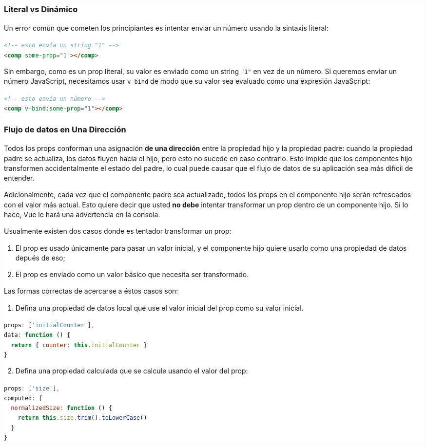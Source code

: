 ### Literal vs Dinámico

Un error común que cometen los principiantes es intentar enviar un número usando la sintaxis literal:

``` html
<!-- esto envía un string "1" -->
<comp some-prop="1"></comp>
```

Sin embargo, como es un prop literal, su valor es enviado como un string `"1"` en vez de un número. Si queremos enviar un número JavaScript, necesitamos usar `v-bind` de modo que su valor sea evaluado como una expresión JavaScript:

``` html
<!-- esto envía un número -->
<comp v-bind:some-prop="1"></comp>
```

### Flujo de datos en Una Dirección

Todos los props conforman una asignación **de una dirección** entre la propiedad hijo y la propiedad padre: cuando la propiedad padre se actualiza, los datos fluyen hacia el hijo, pero esto no sucede en caso contrario. Esto impide que los componentes hijo transformen accidentalmente el estado del padre, lo cual puede causar que el flujo de datos de su aplicación sea más difícil de entender.  

Adicionalmente, cada vez que el componente padre sea actualizado, todos los props en el componente hijo serán refrescados con el valor más actual. Esto quiere decir que usted **no debe** intentar transformar un prop dentro de un componente hijo. Si lo hace, Vue le hará una advertencia en la consola.

Usualmente existen dos casos donde es tentador transformar un prop:

1. El prop es usado únicamente para pasar un valor inicial, y el componente hijo quiere usarlo como una propiedad de datos depués de eso;

2. El prop es envíado como un valor básico que necesita ser transformado.

Las formas correctas de acercarse a éstos casos son:

1. Defina una propiedad de datos local que use el valor inicial del prop como su valor inicial.

  ``` js
  props: ['initialCounter'],
  data: function () {
    return { counter: this.initialCounter }
  }
  ```

2. Defina una propiedad calculada que se calcule usando el valor del prop:

  ``` js
  props: ['size'],
  computed: {
    normalizedSize: function () {
      return this.size.trim().toLowerCase()
    }
  }
  ```
